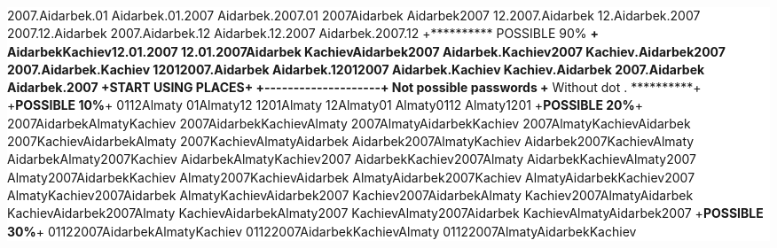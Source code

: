 2007.Aidarbek.01
Aidarbek.01.2007
Aidarbek.2007.01
2007Aidarbek
Aidarbek2007
12.2007.Aidarbek
12.Aidarbek.2007
2007.12.Aidarbek
2007.Aidarbek.12
Aidarbek.12.2007
Aidarbek.2007.12
+********** POSSIBLE 90% **********+
AidarbekKachiev12.01.2007
12.01.2007Aidarbek
KachievAidarbek2007
Aidarbek.Kachiev2007
Kachiev.Aidarbek2007
2007.Aidarbek.Kachiev
12012007.Aidarbek
Aidarbek.12012007
Aidarbek.Kachiev
Kachiev.Aidarbek
2007.Aidarbek
Aidarbek.2007
+**********START USING PLACES**********+
+--------------------+
Not possible passwords
+********** Without dot . **********+
+**********POSSIBLE 10%**********+
0112Almaty
01Almaty12
1201Almaty
12Almaty01
Almaty0112
Almaty1201
+**********POSSIBLE 20%**********+
2007AidarbekAlmatyKachiev
2007AidarbekKachievAlmaty
2007AlmatyAidarbekKachiev
2007AlmatyKachievAidarbek
2007KachievAidarbekAlmaty
2007KachievAlmatyAidarbek
Aidarbek2007AlmatyKachiev
Aidarbek2007KachievAlmaty
AidarbekAlmaty2007Kachiev
AidarbekAlmatyKachiev2007
AidarbekKachiev2007Almaty
AidarbekKachievAlmaty2007
Almaty2007AidarbekKachiev
Almaty2007KachievAidarbek
AlmatyAidarbek2007Kachiev
AlmatyAidarbekKachiev2007
AlmatyKachiev2007Aidarbek
AlmatyKachievAidarbek2007
Kachiev2007AidarbekAlmaty
Kachiev2007AlmatyAidarbek
KachievAidarbek2007Almaty
KachievAidarbekAlmaty2007
KachievAlmaty2007Aidarbek
KachievAlmatyAidarbek2007
+**********POSSIBLE 30%**********+
01122007AidarbekAlmatyKachiev
01122007AidarbekKachievAlmaty
01122007AlmatyAidarbekKachiev
